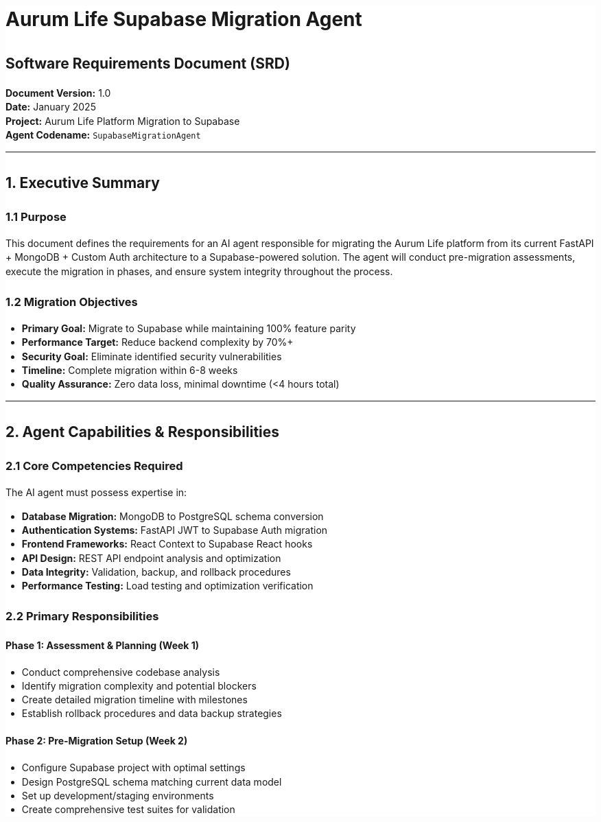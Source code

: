 # Aurum Life Supabase Migration Agent
## Software Requirements Document (SRD)

**Document Version:** 1.0  
**Date:** January 2025  
**Project:** Aurum Life Platform Migration to Supabase  
**Agent Codename:** `SupabaseMigrationAgent`

---

## 1. Executive Summary

### 1.1 Purpose
This document defines the requirements for an AI agent responsible for migrating the Aurum Life platform from its current FastAPI + MongoDB + Custom Auth architecture to a Supabase-powered solution. The agent will conduct pre-migration assessments, execute the migration in phases, and ensure system integrity throughout the process.

### 1.2 Migration Objectives
- **Primary Goal:** Migrate to Supabase while maintaining 100% feature parity
- **Performance Target:** Reduce backend complexity by 70%+ 
- **Security Goal:** Eliminate identified security vulnerabilities
- **Timeline:** Complete migration within 6-8 weeks
- **Quality Assurance:** Zero data loss, minimal downtime (<4 hours total)

---

## 2. Agent Capabilities & Responsibilities

### 2.1 Core Competencies Required
The AI agent must possess expertise in:
- **Database Migration:** MongoDB to PostgreSQL schema conversion
- **Authentication Systems:** FastAPI JWT to Supabase Auth migration
- **Frontend Frameworks:** React Context to Supabase React hooks
- **API Design:** REST API endpoint analysis and optimization
- **Data Integrity:** Validation, backup, and rollback procedures
- **Performance Testing:** Load testing and optimization verification

### 2.2 Primary Responsibilities

#### Phase 1: Assessment & Planning (Week 1)
- Conduct comprehensive codebase analysis
- Identify migration complexity and potential blockers
- Create detailed migration timeline with milestones
- Establish rollback procedures and data backup strategies

#### Phase 2: Pre-Migration Setup (Week 2)
- Configure Supabase project with optimal settings
- Design PostgreSQL schema matching current data model
- Set up development/staging environments
- Create comprehensive test suites for validation
